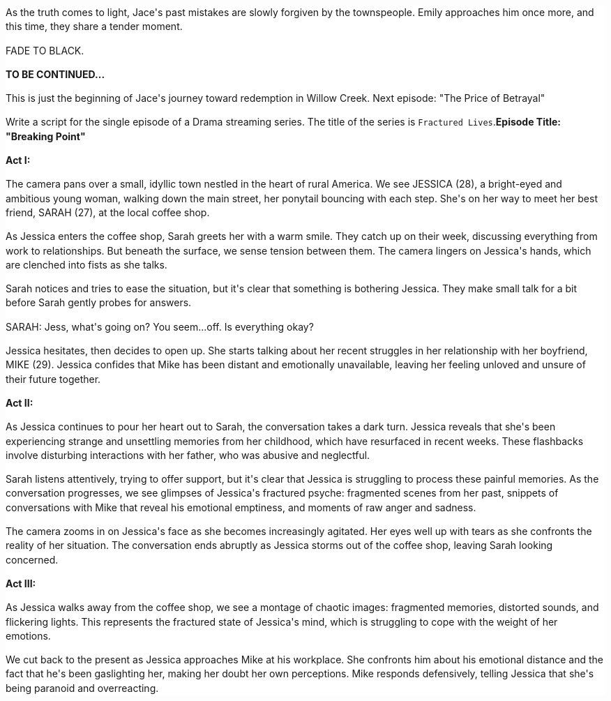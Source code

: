 As the truth comes to light, Jace's past mistakes are slowly forgiven by the townspeople. Emily approaches him once more, and this time, they share a tender moment.

FADE TO BLACK.

**TO BE CONTINUED...**

This is just the beginning of Jace's journey toward redemption in Willow Creek. Next episode: "The Price of Betrayal"<end>

Write a script for the single episode of a Drama streaming series. The title of the series is `Fractured Lives`.<start>**Episode Title: "Breaking Point"**

**Act I:**

The camera pans over a small, idyllic town nestled in the heart of rural America. We see JESSICA (28), a bright-eyed and ambitious young woman, walking down the main street, her ponytail bouncing with each step. She's on her way to meet her best friend, SARAH (27), at the local coffee shop.

As Jessica enters the coffee shop, Sarah greets her with a warm smile. They catch up on their week, discussing everything from work to relationships. But beneath the surface, we sense tension between them. The camera lingers on Jessica's hands, which are clenched into fists as she talks.

Sarah notices and tries to ease the situation, but it's clear that something is bothering Jessica. They make small talk for a bit before Sarah gently probes for answers.

SARAH:
Jess, what's going on? You seem...off. Is everything okay?

Jessica hesitates, then decides to open up. She starts talking about her recent struggles in her relationship with her boyfriend, MIKE (29). Jessica confides that Mike has been distant and emotionally unavailable, leaving her feeling unloved and unsure of their future together.

**Act II:**

As Jessica continues to pour her heart out to Sarah, the conversation takes a dark turn. Jessica reveals that she's been experiencing strange and unsettling memories from her childhood, which have resurfaced in recent weeks. These flashbacks involve disturbing interactions with her father, who was abusive and neglectful.

Sarah listens attentively, trying to offer support, but it's clear that Jessica is struggling to process these painful memories. As the conversation progresses, we see glimpses of Jessica's fractured psyche: fragmented scenes from her past, snippets of conversations with Mike that reveal his emotional emptiness, and moments of raw anger and sadness.

The camera zooms in on Jessica's face as she becomes increasingly agitated. Her eyes well up with tears as she confronts the reality of her situation. The conversation ends abruptly as Jessica storms out of the coffee shop, leaving Sarah looking concerned.

**Act III:**

As Jessica walks away from the coffee shop, we see a montage of chaotic images: fragmented memories, distorted sounds, and flickering lights. This represents the fractured state of Jessica's mind, which is struggling to cope with the weight of her emotions.

We cut back to the present as Jessica approaches Mike at his workplace. She confronts him about his emotional distance and the fact that he's been gaslighting her, making her doubt her own perceptions. Mike responds defensively, telling Jessica that she's being paranoid and overreacting.
